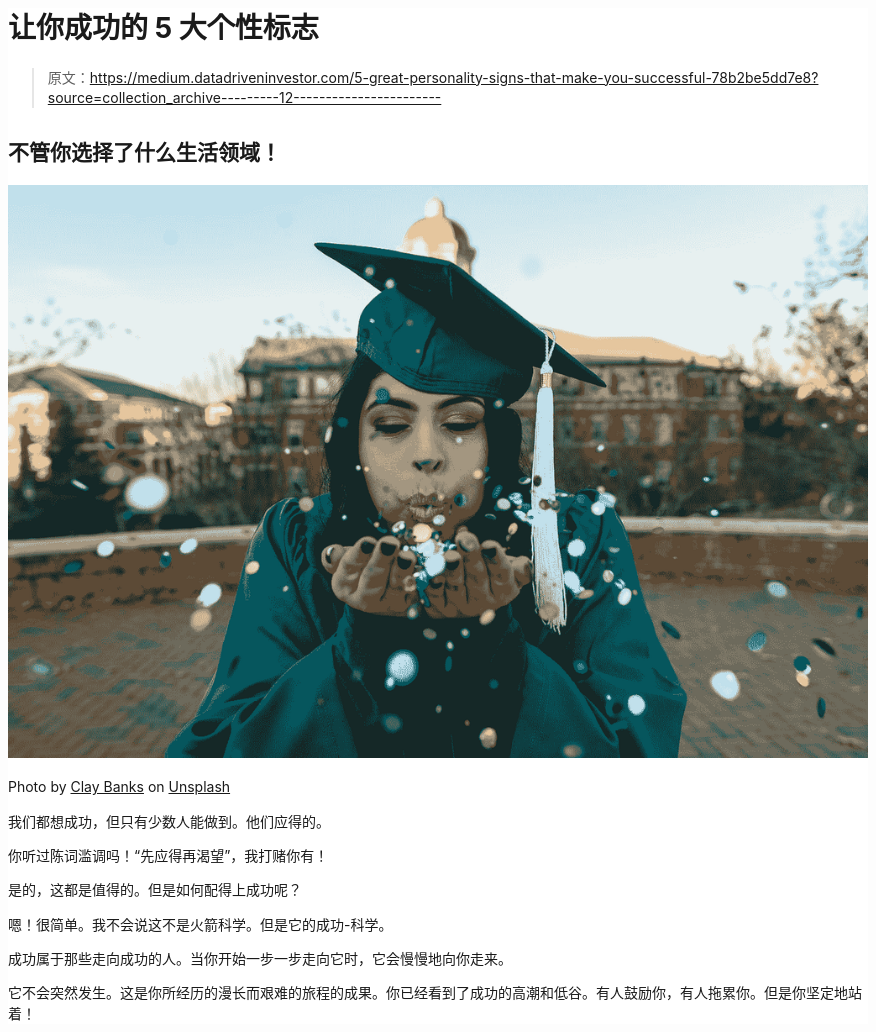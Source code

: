 # 让你成功的 5 大个性标志

> 原文：<https://medium.datadriveninvestor.com/5-great-personality-signs-that-make-you-successful-78b2be5dd7e8?source=collection_archive---------12----------------------->

## 不管你选择了什么生活领域！

![](img/5202789cd4519f90c7c0afedf125fa43.png)

Photo by [Clay Banks](https://unsplash.com/@claybanks?utm_source=medium&utm_medium=referral) on [Unsplash](https://unsplash.com?utm_source=medium&utm_medium=referral)

我们都想成功，但只有少数人能做到。他们应得的。

你听过陈词滥调吗！“先应得再渴望”，我打赌你有！

是的，这都是值得的。但是如何配得上成功呢？

嗯！很简单。我不会说这不是火箭科学。但是它的成功-科学。

成功属于那些走向成功的人。当你开始一步一步走向它时，它会慢慢地向你走来。

它不会突然发生。这是你所经历的漫长而艰难的旅程的成果。你已经看到了成功的高潮和低谷。有人鼓励你，有人拖累你。但是你坚定地站着！
